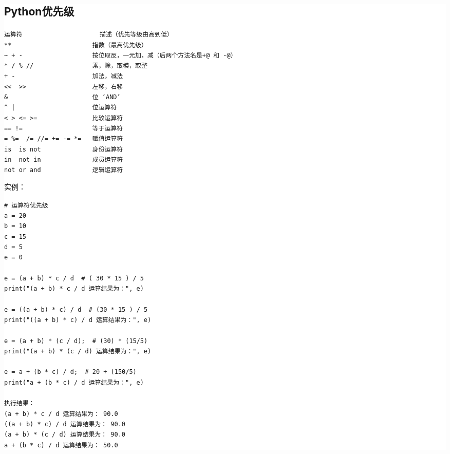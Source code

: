 ## Python优先级

	运算符						描述（优先等级由高到低）
	**						指数（最高优先级）
	~ + -					按位取反，一元加，减（后两个方法名是+@ 和 -@）
	* / % //				乘，除，取模，取整
	+ - 					加法，减法
	<<  >>					左移，右移
	&						位 ‘AND’
	^ |						位运算符
	< > <= >=				比较运算符
	== !=					等于运算符
	= %=  /= //= += -= *=   赋值运算符
	is  is not 				身份运算符
	in  not in				成员运算符
	not or and				逻辑运算符
	
实例：

	# 运算符优先级
	a = 20
	b = 10
	c = 15
	d = 5
	e = 0
	
	e = (a + b) * c / d  # ( 30 * 15 ) / 5
	print("(a + b) * c / d 运算结果为：", e)
	
	e = ((a + b) * c) / d  # (30 * 15 ) / 5
	print("((a + b) * c) / d 运算结果为：", e)
	
	e = (a + b) * (c / d);  # (30) * (15/5)
	print("(a + b) * (c / d) 运算结果为：", e)
	
	e = a + (b * c) / d;  # 20 + (150/5)
	print("a + (b * c) / d 运算结果为：", e)
	
	执行结果：
	(a + b) * c / d 运算结果为： 90.0
	((a + b) * c) / d 运算结果为： 90.0
	(a + b) * (c / d) 运算结果为： 90.0
	a + (b * c) / d 运算结果为： 50.0
		









	
	